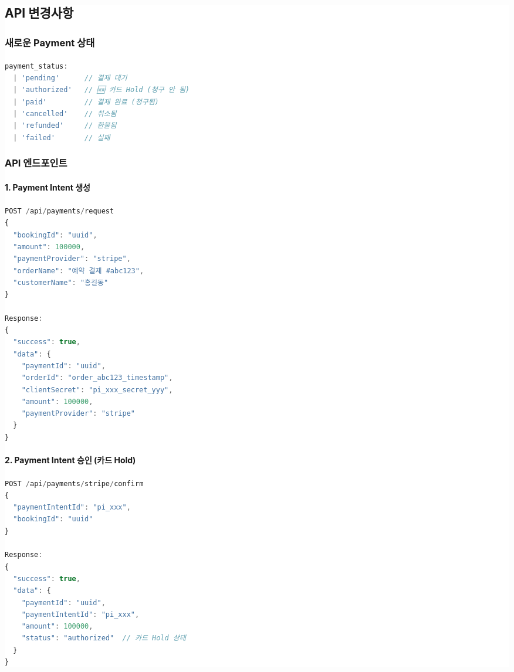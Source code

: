 
## API 변경사항

### 새로운 Payment 상태

```typescript
payment_status:
  | 'pending'      // 결제 대기
  | 'authorized'   // 🆕 카드 Hold (청구 안 됨)
  | 'paid'         // 결제 완료 (청구됨)
  | 'cancelled'    // 취소됨
  | 'refunded'     // 환불됨
  | 'failed'       // 실패
```

### API 엔드포인트

#### 1. Payment Intent 생성

```typescript
POST /api/payments/request
{
  "bookingId": "uuid",
  "amount": 100000,
  "paymentProvider": "stripe",
  "orderName": "예약 결제 #abc123",
  "customerName": "홍길동"
}

Response:
{
  "success": true,
  "data": {
    "paymentId": "uuid",
    "orderId": "order_abc123_timestamp",
    "clientSecret": "pi_xxx_secret_yyy",
    "amount": 100000,
    "paymentProvider": "stripe"
  }
}
```

#### 2. Payment Intent 승인 (카드 Hold)

```typescript
POST /api/payments/stripe/confirm
{
  "paymentIntentId": "pi_xxx",
  "bookingId": "uuid"
}

Response:
{
  "success": true,
  "data": {
    "paymentId": "uuid",
    "paymentIntentId": "pi_xxx",
    "amount": 100000,
    "status": "authorized"  // 카드 Hold 상태
  }
}
```
